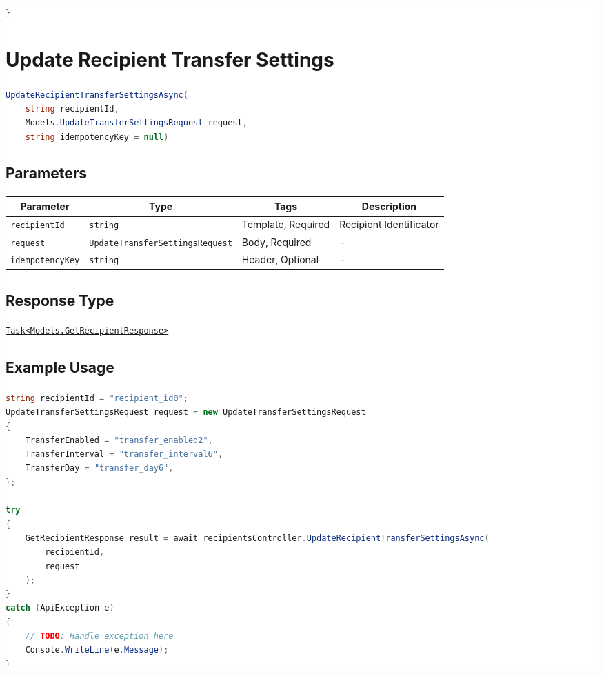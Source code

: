 ```csharp
}
```


# Update Recipient Transfer Settings

```csharp
UpdateRecipientTransferSettingsAsync(
    string recipientId,
    Models.UpdateTransferSettingsRequest request,
    string idempotencyKey = null)
```

## Parameters

| Parameter | Type | Tags | Description |
|  --- | --- | --- | --- |
| `recipientId` | `string` | Template, Required | Recipient Identificator |
| `request` | [`UpdateTransferSettingsRequest`](../../doc/models/update-transfer-settings-request.md) | Body, Required | - |
| `idempotencyKey` | `string` | Header, Optional | - |

## Response Type

[`Task<Models.GetRecipientResponse>`](../../doc/models/get-recipient-response.md)

## Example Usage

```csharp
string recipientId = "recipient_id0";
UpdateTransferSettingsRequest request = new UpdateTransferSettingsRequest
{
    TransferEnabled = "transfer_enabled2",
    TransferInterval = "transfer_interval6",
    TransferDay = "transfer_day6",
};

try
{
    GetRecipientResponse result = await recipientsController.UpdateRecipientTransferSettingsAsync(
        recipientId,
        request
    );
}
catch (ApiException e)
{
    // TODO: Handle exception here
    Console.WriteLine(e.Message);
}
```
